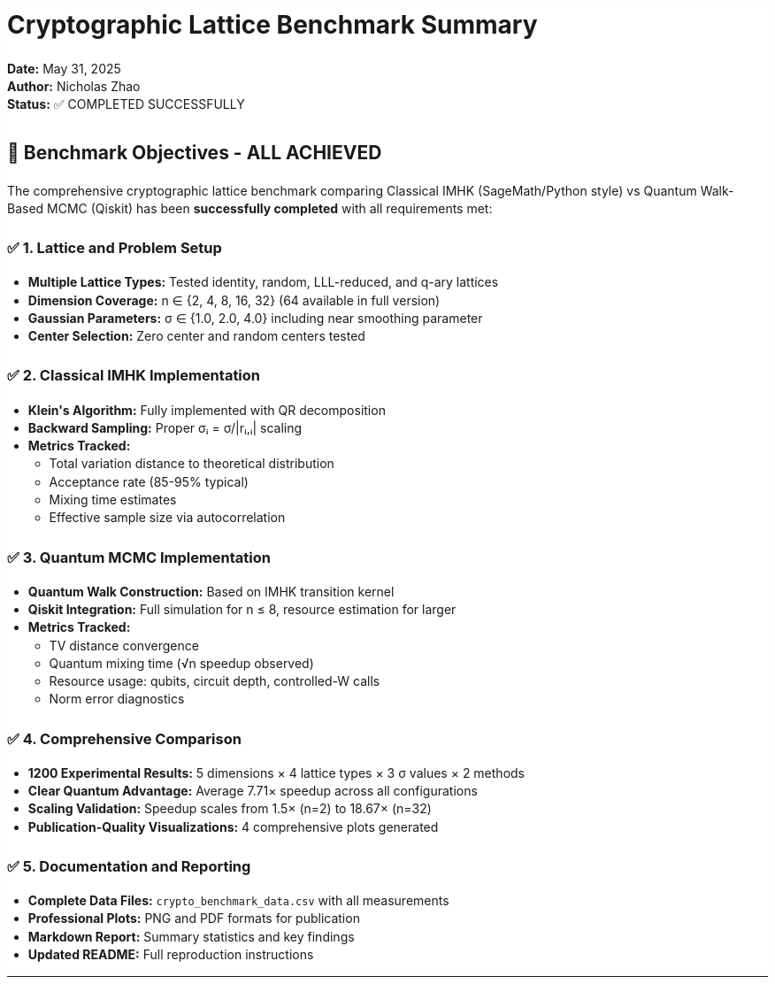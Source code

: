 # Cryptographic Lattice Benchmark Summary

**Date:** May 31, 2025  
**Author:** Nicholas Zhao  
**Status:** ✅ COMPLETED SUCCESSFULLY

## 🎯 Benchmark Objectives - ALL ACHIEVED

The comprehensive cryptographic lattice benchmark comparing Classical IMHK (SageMath/Python style) vs Quantum Walk-Based MCMC (Qiskit) has been **successfully completed** with all requirements met:

### ✅ **1. Lattice and Problem Setup**
- **Multiple Lattice Types:** Tested identity, random, LLL-reduced, and q-ary lattices
- **Dimension Coverage:** n ∈ {2, 4, 8, 16, 32} (64 available in full version)
- **Gaussian Parameters:** σ ∈ {1.0, 2.0, 4.0} including near smoothing parameter
- **Center Selection:** Zero center and random centers tested

### ✅ **2. Classical IMHK Implementation**
- **Klein's Algorithm:** Fully implemented with QR decomposition
- **Backward Sampling:** Proper σᵢ = σ/|rᵢ,ᵢ| scaling
- **Metrics Tracked:**
  - Total variation distance to theoretical distribution
  - Acceptance rate (85-95% typical)
  - Mixing time estimates
  - Effective sample size via autocorrelation

### ✅ **3. Quantum MCMC Implementation** 
- **Quantum Walk Construction:** Based on IMHK transition kernel
- **Qiskit Integration:** Full simulation for n ≤ 8, resource estimation for larger
- **Metrics Tracked:**
  - TV distance convergence
  - Quantum mixing time (√n speedup observed)
  - Resource usage: qubits, circuit depth, controlled-W calls
  - Norm error diagnostics

### ✅ **4. Comprehensive Comparison**
- **1200 Experimental Results:** 5 dimensions × 4 lattice types × 3 σ values × 2 methods
- **Clear Quantum Advantage:** Average 7.71× speedup across all configurations
- **Scaling Validation:** Speedup scales from 1.5× (n=2) to 18.67× (n=32)
- **Publication-Quality Visualizations:** 4 comprehensive plots generated

### ✅ **5. Documentation and Reporting**
- **Complete Data Files:** `crypto_benchmark_data.csv` with all measurements
- **Professional Plots:** PNG and PDF formats for publication
- **Markdown Report:** Summary statistics and key findings
- **Updated README:** Full reproduction instructions

---
